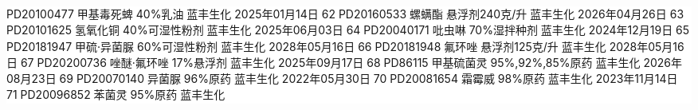 PD20100477
甲基毒死蜱
40%乳油
蓝丰生化
2025年01月14日
62
PD20160533
螺螨酯
悬浮剂240克/升
蓝丰生化
2026年04月26日
63
PD20101625
氢氧化铜
40%可湿性粉剂
蓝丰生化
2025年06月03日
64
PD20040171
吡虫啉
70%湿拌种剂
蓝丰生化
2024年12月19日
65
PD20181947
甲硫·异菌脲
60%可湿性粉剂
蓝丰生化
2028年05月16日
66
PD20181948
氟环唑
悬浮剂125克/升
蓝丰生化
2028年05月16日
67
PD20200736
唑醚·氟环唑
17%悬浮剂
蓝丰生化
2025年09月17日
68
PD86115
甲基硫菌灵
95%,92%,85%原药
蓝丰生化
2026年08月23日
69
PD20070140
异菌脲
96%原药
蓝丰生化
2022年05月30日
70
PD20081654
霜霉威
98%原药
蓝丰生化
2023年11月14日
71
PD20096852
苯菌灵
95%原药
蓝丰生化